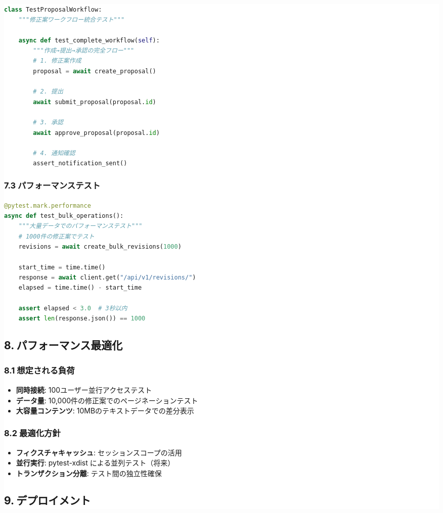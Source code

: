 ```python
class TestProposalWorkflow:
    """修正案ワークフロー統合テスト"""
    
    async def test_complete_workflow(self):
        """作成→提出→承認の完全フロー"""
        # 1. 修正案作成
        proposal = await create_proposal()
        
        # 2. 提出
        await submit_proposal(proposal.id)
        
        # 3. 承認
        await approve_proposal(proposal.id)
        
        # 4. 通知確認
        assert_notification_sent()
```

### 7.3 パフォーマンステスト

```python
@pytest.mark.performance
async def test_bulk_operations():
    """大量データでのパフォーマンステスト"""
    # 1000件の修正案でテスト
    revisions = await create_bulk_revisions(1000)
    
    start_time = time.time()
    response = await client.get("/api/v1/revisions/")
    elapsed = time.time() - start_time
    
    assert elapsed < 3.0  # 3秒以内
    assert len(response.json()) == 1000
```

## 8. パフォーマンス最適化

### 8.1 想定される負荷

- **同時接続**: 100ユーザー並行アクセステスト
- **データ量**: 10,000件の修正案でのページネーションテスト
- **大容量コンテンツ**: 10MBのテキストデータでの差分表示

### 8.2 最適化方針

- **フィクスチャキャッシュ**: セッションスコープの活用
- **並行実行**: pytest-xdist による並列テスト（将来）
- **トランザクション分離**: テスト間の独立性確保

## 9. デプロイメント
